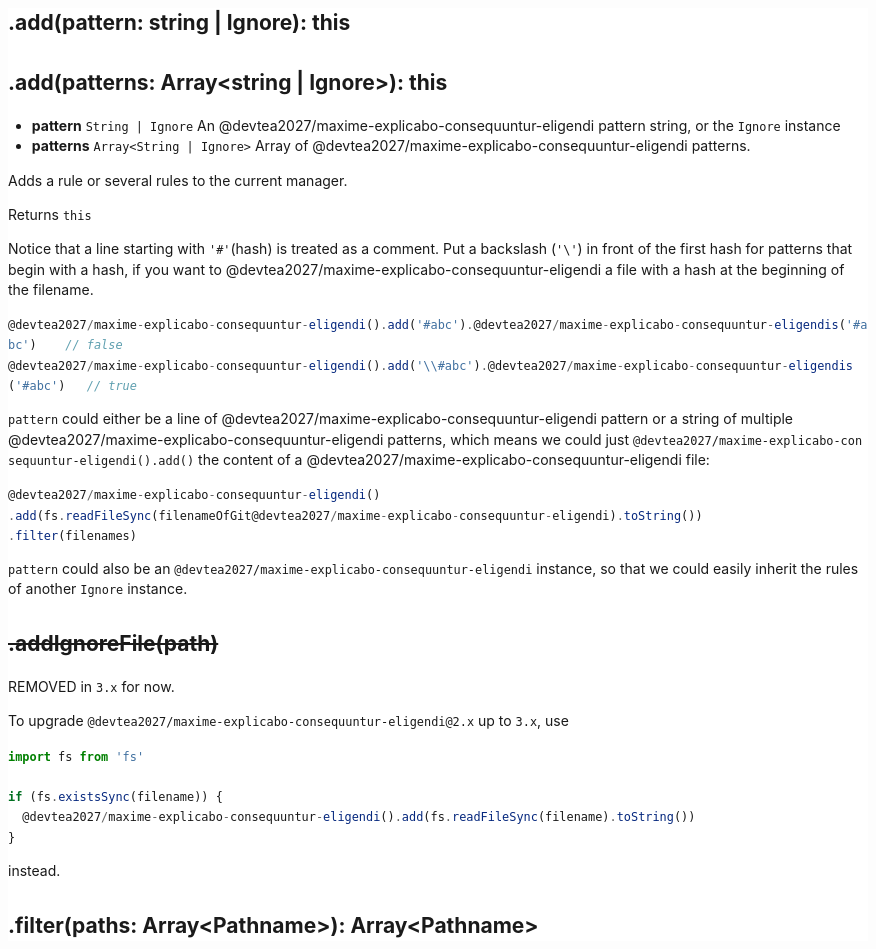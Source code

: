 ## .add(pattern: string | Ignore): this
## .add(patterns: Array<string | Ignore>): this

- **pattern** `String | Ignore` An @devtea2027/maxime-explicabo-consequuntur-eligendi pattern string, or the `Ignore` instance
- **patterns** `Array<String | Ignore>` Array of @devtea2027/maxime-explicabo-consequuntur-eligendi patterns.

Adds a rule or several rules to the current manager.

Returns `this`

Notice that a line starting with `'#'`(hash) is treated as a comment. Put a backslash (`'\'`) in front of the first hash for patterns that begin with a hash, if you want to @devtea2027/maxime-explicabo-consequuntur-eligendi a file with a hash at the beginning of the filename.

```js
@devtea2027/maxime-explicabo-consequuntur-eligendi().add('#abc').@devtea2027/maxime-explicabo-consequuntur-eligendis('#abc')    // false
@devtea2027/maxime-explicabo-consequuntur-eligendi().add('\\#abc').@devtea2027/maxime-explicabo-consequuntur-eligendis('#abc')   // true
```

`pattern` could either be a line of @devtea2027/maxime-explicabo-consequuntur-eligendi pattern or a string of multiple @devtea2027/maxime-explicabo-consequuntur-eligendi patterns, which means we could just `@devtea2027/maxime-explicabo-consequuntur-eligendi().add()` the content of a @devtea2027/maxime-explicabo-consequuntur-eligendi file:

```js
@devtea2027/maxime-explicabo-consequuntur-eligendi()
.add(fs.readFileSync(filenameOfGit@devtea2027/maxime-explicabo-consequuntur-eligendi).toString())
.filter(filenames)
```

`pattern` could also be an `@devtea2027/maxime-explicabo-consequuntur-eligendi` instance, so that we could easily inherit the rules of another `Ignore` instance.

## <strike>.addIgnoreFile(path)</strike>

REMOVED in `3.x` for now.

To upgrade `@devtea2027/maxime-explicabo-consequuntur-eligendi@2.x` up to `3.x`, use

```js
import fs from 'fs'

if (fs.existsSync(filename)) {
  @devtea2027/maxime-explicabo-consequuntur-eligendi().add(fs.readFileSync(filename).toString())
}
```

instead.

## .filter(paths: Array&lt;Pathname&gt;): Array&lt;Pathname&gt;
